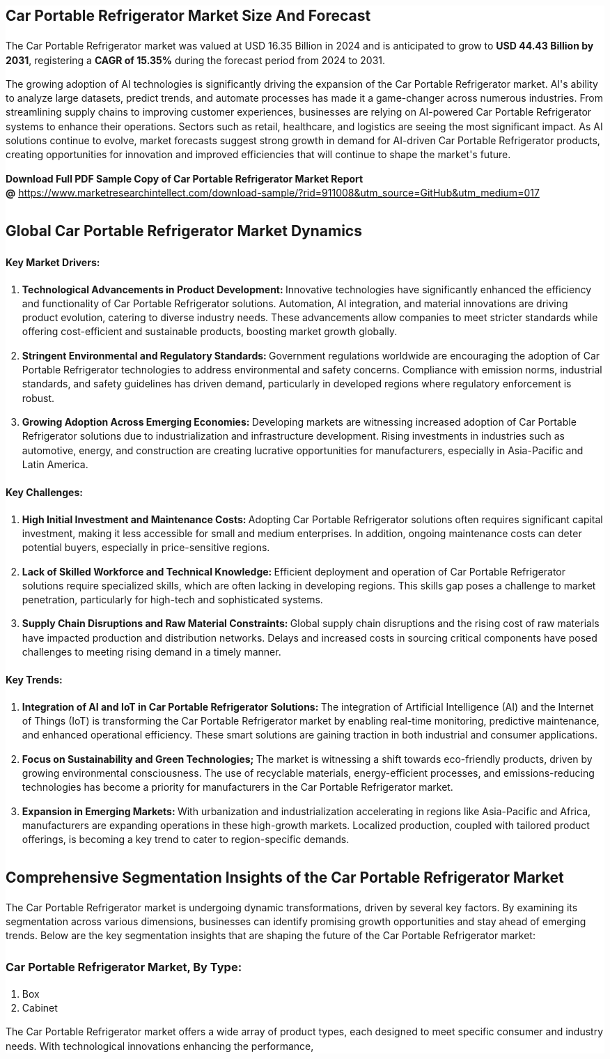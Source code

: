 <h2>Car Portable Refrigerator Market Size And Forecast</h2><p>The Car Portable Refrigerator market was valued at USD 16.35 Billion in 2024 and is anticipated to grow to <strong>USD 44.43 Billion by 2031</strong>, registering a <strong>CAGR of 15.35%</strong> during the forecast period from 2024 to 2031.</p><p>The growing adoption of AI technologies is significantly driving the expansion of the Car Portable Refrigerator market. AI's ability to analyze large datasets, predict trends, and automate processes has made it a game-changer across numerous industries. From streamlining supply chains to improving customer experiences, businesses are relying on AI-powered Car Portable Refrigerator systems to enhance their operations. Sectors such as retail, healthcare, and logistics are seeing the most significant impact. As AI solutions continue to evolve, market forecasts suggest strong growth in demand for AI-driven Car Portable Refrigerator products, creating opportunities for innovation and improved efficiencies that will continue to shape the market's future.</p><p><strong>Download Full PDF Sample Copy of Car Portable Refrigerator Market Report @</strong>&nbsp;<a href="https://www.marketresearchintellect.com/download-sample/?rid=911008&amp;utm_source=GitHub&amp;utm_medium=017">https://www.marketresearchintellect.com/download-sample/?rid=911008&amp;utm_source=GitHub&amp;utm_medium=017</a></p><h2>Global Car Portable Refrigerator Market Dynamics</h2><h4><strong>Key Market Drivers:</strong></h4><ol><li><p><strong>Technological Advancements in Product Development:&nbsp;</strong>Innovative technologies have significantly enhanced the efficiency and functionality of Car Portable Refrigerator solutions. Automation, AI integration, and material innovations are driving product evolution, catering to diverse industry needs. These advancements allow companies to meet stricter standards while offering cost-efficient and sustainable products, boosting market growth globally.</p></li><li><p><strong>Stringent Environmental and Regulatory Standards:&nbsp;</strong>Government regulations worldwide are encouraging the adoption of Car Portable Refrigerator technologies to address environmental and safety concerns. Compliance with emission norms, industrial standards, and safety guidelines has driven demand, particularly in developed regions where regulatory enforcement is robust.</p></li><li><p><strong>Growing Adoption Across Emerging Economies:&nbsp;</strong>Developing markets are witnessing increased adoption of Car Portable Refrigerator solutions due to industrialization and infrastructure development. Rising investments in industries such as automotive, energy, and construction are creating lucrative opportunities for manufacturers, especially in Asia-Pacific and Latin America.</p></li></ol><h4><strong>Key Challenges:</strong></h4><ol><li><p><strong>High Initial Investment and Maintenance Costs:&nbsp;</strong>Adopting Car Portable Refrigerator solutions often requires significant capital investment, making it less accessible for small and medium enterprises. In addition, ongoing maintenance costs can deter potential buyers, especially in price-sensitive regions.</p></li><li><p><strong>Lack of Skilled Workforce and Technical Knowledge:&nbsp;</strong>Efficient deployment and operation of Car Portable Refrigerator solutions require specialized skills, which are often lacking in developing regions. This skills gap poses a challenge to market penetration, particularly for high-tech and sophisticated systems.</p></li><li><p><strong>Supply Chain Disruptions and Raw Material Constraints:&nbsp;</strong>Global supply chain disruptions and the rising cost of raw materials have impacted production and distribution networks. Delays and increased costs in sourcing critical components have posed challenges to meeting rising demand in a timely manner.</p></li></ol><h4><strong>Key Trends:</strong></h4><ol><li><p><strong>Integration of AI and IoT in Car Portable Refrigerator Solutions:&nbsp;</strong>The integration of Artificial Intelligence (AI) and the Internet of Things (IoT) is transforming the Car Portable Refrigerator market by enabling real-time monitoring, predictive maintenance, and enhanced operational efficiency. These smart solutions are gaining traction in both industrial and consumer applications.</p></li><li><p><strong>Focus on Sustainability and Green Technologies;&nbsp;</strong>The market is witnessing a shift towards eco-friendly products, driven by growing environmental consciousness. The use of recyclable materials, energy-efficient processes, and emissions-reducing technologies has become a priority for manufacturers in the Car Portable Refrigerator market.</p></li><li><p><strong>Expansion in Emerging Markets:&nbsp;</strong>With urbanization and industrialization accelerating in regions like Asia-Pacific and Africa, manufacturers are expanding operations in these high-growth markets. Localized production, coupled with tailored product offerings, is becoming a key trend to cater to region-specific demands.</p></li></ol><div class="article-main__content" data-test-id="publishing-text-block"><h2>Comprehensive Segmentation Insights of the Car Portable Refrigerator Market</h2><p>The Car Portable Refrigerator market is undergoing dynamic transformations, driven by several key factors. By examining its segmentation across various dimensions, businesses can identify promising growth opportunities and stay ahead of emerging trends. Below are the key segmentation insights that are shaping the future of the Car Portable Refrigerator market:</p><h3><strong>Car Portable Refrigerator Market, By Type:<br /></strong></h3><ol><li>Box<li> Cabinet</li></ol><p>The Car Portable Refrigerator market offers a wide array of product types, each designed to meet specific consumer and industry needs. With technological innovations enhancing the performance,